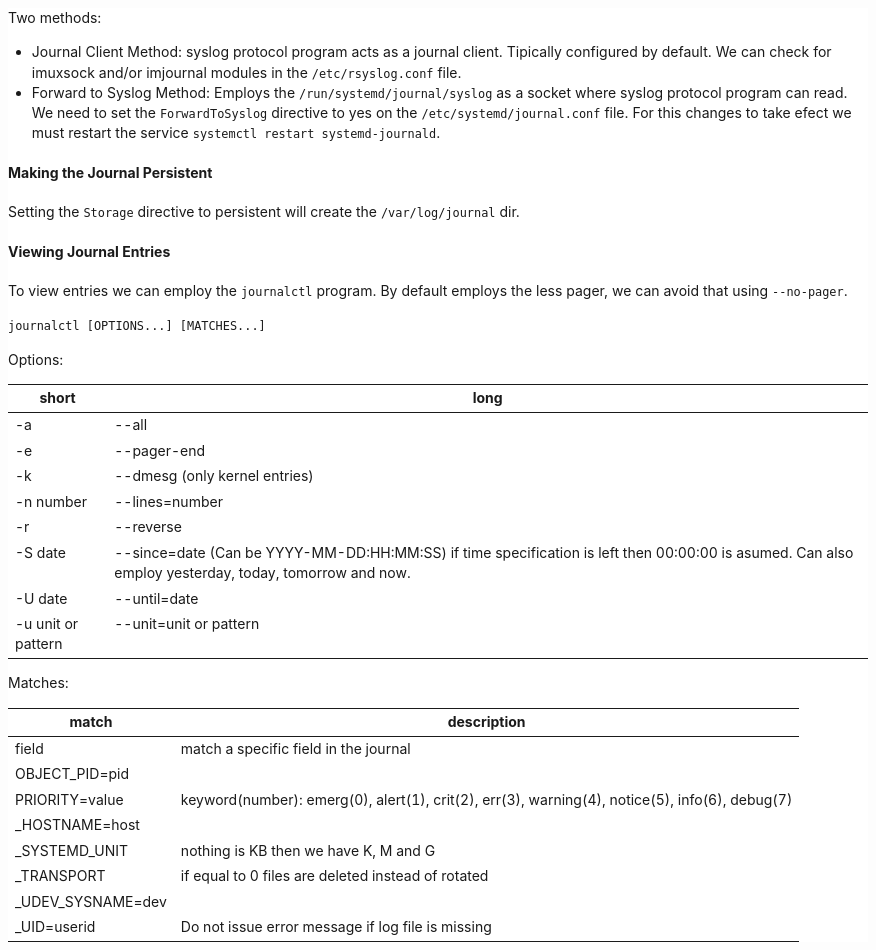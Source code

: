 Two methods:

- Journal Client Method: syslog protocol program acts as a journal client. Tipically configured by default. We can check for imuxsock and/or imjournal modules in the `/etc/rsyslog.conf` file.
- Forward to Syslog Method: Employs the `/run/systemd/journal/syslog` as a socket where syslog protocol program can read. We need to set the `ForwardToSyslog` directive to yes on the `/etc/systemd/journal.conf` file. For this changes to take efect we must restart the service `systemctl restart systemd-journald`.

#### Making the Journal Persistent

Setting the `Storage` directive to persistent will create the `/var/log/journal` dir.

#### Viewing Journal Entries

To view entries we can employ the `journalctl` program. By default employs the less pager, we can avoid that using `--no-pager`.

`journalctl [OPTIONS...] [MATCHES...]`

Options:

| short              | long                                                                                                                                                 |
| ------------------ | ---------------------------------------------------------------------------------------------------------------------------------------------------- |
| -a                 | --all                                                                                                                                                |
| -e                 | --pager-end                                                                                                                                          |
| -k                 | --dmesg (only kernel entries)                                                                                                                        |
| -n number          | --lines=number                                                                                                                                       |
| -r                 | --reverse                                                                                                                                            |
| -S date            | --since=date (Can be YYYY-MM-DD:HH:MM:SS) if time specification is left then 00:00:00 is asumed. Can also employ yesterday, today, tomorrow and now. |
| -U date            | --until=date                                                                                                                                         |
| -u unit or pattern | --unit=unit or pattern                                                                                                                               |

Matches:

| match              | description                                                                                    |
| ------------------ | ---------------------------------------------------------------------------------------------- |
| field              | match a specific field in the journal                                                          |
| OBJECT_PID=pid     |                                                                                                |
| PRIORITY=value     | keyword(number): emerg(0), alert(1), crit(2), err(3), warning(4), notice(5), info(6), debug(7) |
| \_HOSTNAME=host    |                                                                                                |
| \_SYSTEMD_UNIT     | nothing is KB then we have K, M and G                                                          |
| \_TRANSPORT        | if equal to 0 files are deleted instead of rotated                                             |
| \_UDEV_SYSNAME=dev |                                                                                                |
| \_UID=userid       | Do not issue error message if log file is missing                                              |
